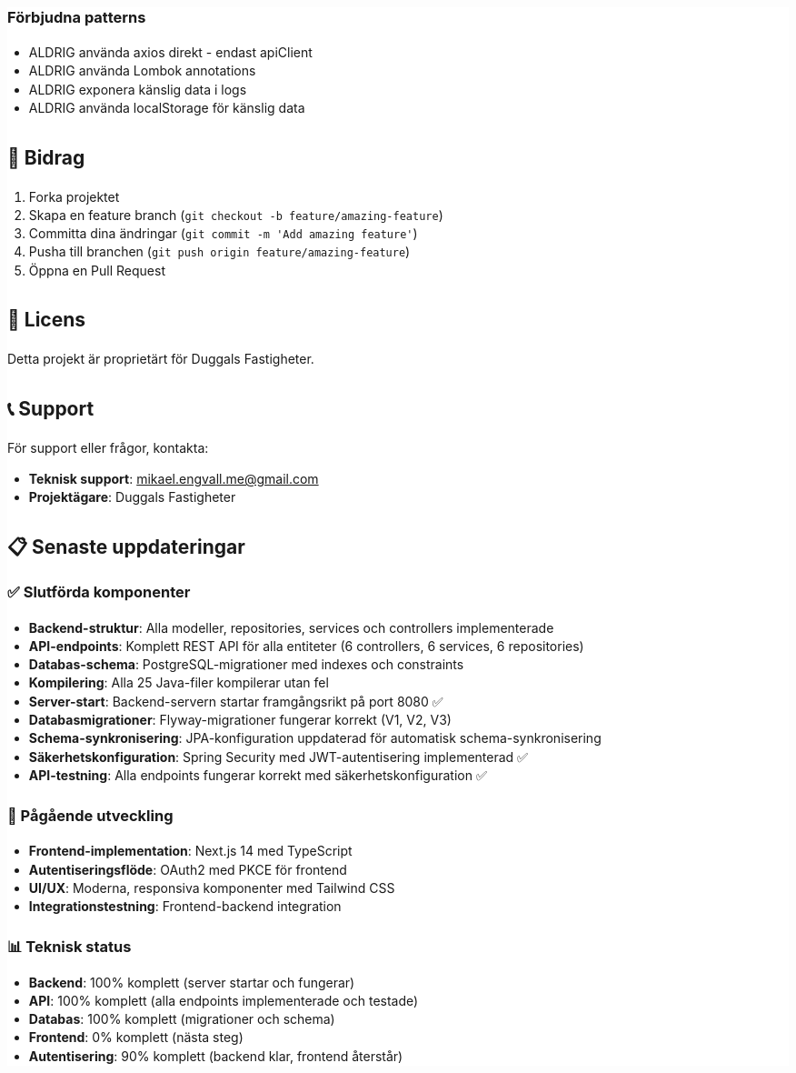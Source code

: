 ### Förbjudna patterns
- ALDRIG använda axios direkt - endast apiClient
- ALDRIG använda Lombok annotations
- ALDRIG exponera känslig data i logs
- ALDRIG använda localStorage för känslig data

## 🤝 Bidrag

1. Forka projektet
2. Skapa en feature branch (`git checkout -b feature/amazing-feature`)
3. Committa dina ändringar (`git commit -m 'Add amazing feature'`)
4. Pusha till branchen (`git push origin feature/amazing-feature`)
5. Öppna en Pull Request

## 📄 Licens

Detta projekt är proprietärt för Duggals Fastigheter.

## 📞 Support

För support eller frågor, kontakta:
- **Teknisk support**: mikael.engvall.me@gmail.com
- **Projektägare**: Duggals Fastigheter

## 📋 Senaste uppdateringar

### ✅ Slutförda komponenter
- **Backend-struktur**: Alla modeller, repositories, services och controllers implementerade
- **API-endpoints**: Komplett REST API för alla entiteter (6 controllers, 6 services, 6 repositories)
- **Databas-schema**: PostgreSQL-migrationer med indexes och constraints
- **Kompilering**: Alla 25 Java-filer kompilerar utan fel
- **Server-start**: Backend-servern startar framgångsrikt på port 8080 ✅
- **Databasmigrationer**: Flyway-migrationer fungerar korrekt (V1, V2, V3)
- **Schema-synkronisering**: JPA-konfiguration uppdaterad för automatisk schema-synkronisering
- **Säkerhetskonfiguration**: Spring Security med JWT-autentisering implementerad ✅
- **API-testning**: Alla endpoints fungerar korrekt med säkerhetskonfiguration ✅

### 🔄 Pågående utveckling
- **Frontend-implementation**: Next.js 14 med TypeScript
- **Autentiseringsflöde**: OAuth2 med PKCE för frontend
- **UI/UX**: Moderna, responsiva komponenter med Tailwind CSS
- **Integrationstestning**: Frontend-backend integration

### 📊 Teknisk status
- **Backend**: 100% komplett (server startar och fungerar)
- **API**: 100% komplett (alla endpoints implementerade och testade)
- **Databas**: 100% komplett (migrationer och schema)
- **Frontend**: 0% komplett (nästa steg)
- **Autentisering**: 90% komplett (backend klar, frontend återstår)

